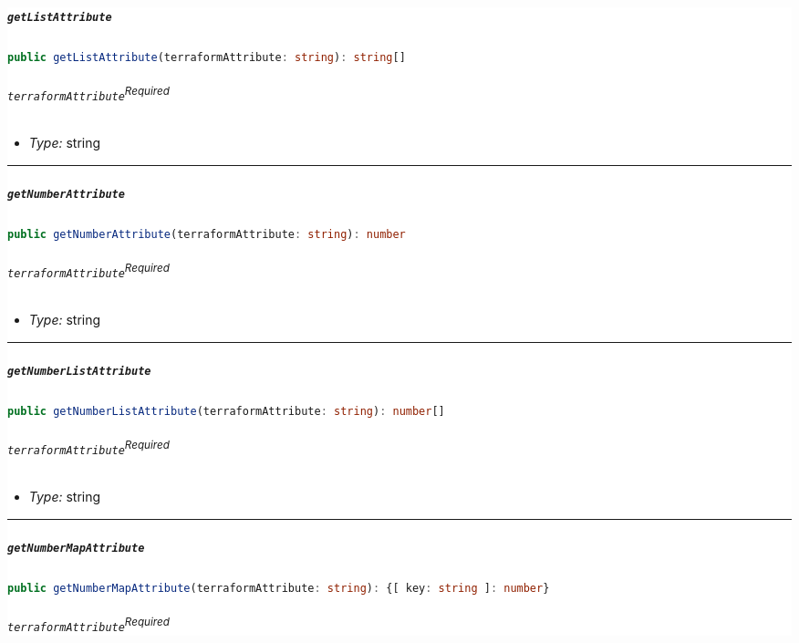 ##### `getListAttribute` <a name="getListAttribute" id="@cdktf/provider-okta.orgSupport.OrgSupport.getListAttribute"></a>

```typescript
public getListAttribute(terraformAttribute: string): string[]
```

###### `terraformAttribute`<sup>Required</sup> <a name="terraformAttribute" id="@cdktf/provider-okta.orgSupport.OrgSupport.getListAttribute.parameter.terraformAttribute"></a>

- *Type:* string

---

##### `getNumberAttribute` <a name="getNumberAttribute" id="@cdktf/provider-okta.orgSupport.OrgSupport.getNumberAttribute"></a>

```typescript
public getNumberAttribute(terraformAttribute: string): number
```

###### `terraformAttribute`<sup>Required</sup> <a name="terraformAttribute" id="@cdktf/provider-okta.orgSupport.OrgSupport.getNumberAttribute.parameter.terraformAttribute"></a>

- *Type:* string

---

##### `getNumberListAttribute` <a name="getNumberListAttribute" id="@cdktf/provider-okta.orgSupport.OrgSupport.getNumberListAttribute"></a>

```typescript
public getNumberListAttribute(terraformAttribute: string): number[]
```

###### `terraformAttribute`<sup>Required</sup> <a name="terraformAttribute" id="@cdktf/provider-okta.orgSupport.OrgSupport.getNumberListAttribute.parameter.terraformAttribute"></a>

- *Type:* string

---

##### `getNumberMapAttribute` <a name="getNumberMapAttribute" id="@cdktf/provider-okta.orgSupport.OrgSupport.getNumberMapAttribute"></a>

```typescript
public getNumberMapAttribute(terraformAttribute: string): {[ key: string ]: number}
```

###### `terraformAttribute`<sup>Required</sup> <a name="terraformAttribute" id="@cdktf/provider-okta.orgSupport.OrgSupport.getNumberMapAttribute.parameter.terraformAttribute"></a>
